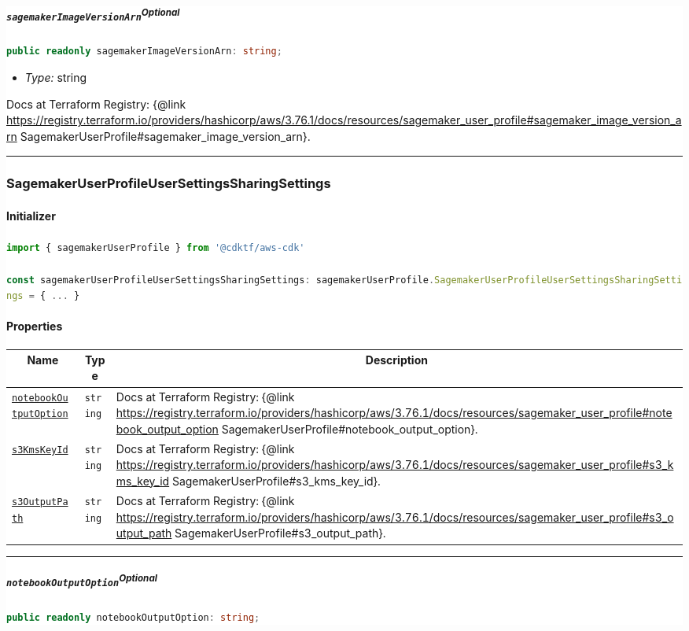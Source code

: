 
##### `sagemakerImageVersionArn`<sup>Optional</sup> <a name="sagemakerImageVersionArn" id="@cdktf/aws-cdk.sagemakerUserProfile.SagemakerUserProfileUserSettingsKernelGatewayAppSettingsDefaultResourceSpec.property.sagemakerImageVersionArn"></a>

```typescript
public readonly sagemakerImageVersionArn: string;
```

- *Type:* string

Docs at Terraform Registry: {@link https://registry.terraform.io/providers/hashicorp/aws/3.76.1/docs/resources/sagemaker_user_profile#sagemaker_image_version_arn SagemakerUserProfile#sagemaker_image_version_arn}.

---

### SagemakerUserProfileUserSettingsSharingSettings <a name="SagemakerUserProfileUserSettingsSharingSettings" id="@cdktf/aws-cdk.sagemakerUserProfile.SagemakerUserProfileUserSettingsSharingSettings"></a>

#### Initializer <a name="Initializer" id="@cdktf/aws-cdk.sagemakerUserProfile.SagemakerUserProfileUserSettingsSharingSettings.Initializer"></a>

```typescript
import { sagemakerUserProfile } from '@cdktf/aws-cdk'

const sagemakerUserProfileUserSettingsSharingSettings: sagemakerUserProfile.SagemakerUserProfileUserSettingsSharingSettings = { ... }
```

#### Properties <a name="Properties" id="Properties"></a>

| **Name** | **Type** | **Description** |
| --- | --- | --- |
| <code><a href="#@cdktf/aws-cdk.sagemakerUserProfile.SagemakerUserProfileUserSettingsSharingSettings.property.notebookOutputOption">notebookOutputOption</a></code> | <code>string</code> | Docs at Terraform Registry: {@link https://registry.terraform.io/providers/hashicorp/aws/3.76.1/docs/resources/sagemaker_user_profile#notebook_output_option SagemakerUserProfile#notebook_output_option}. |
| <code><a href="#@cdktf/aws-cdk.sagemakerUserProfile.SagemakerUserProfileUserSettingsSharingSettings.property.s3KmsKeyId">s3KmsKeyId</a></code> | <code>string</code> | Docs at Terraform Registry: {@link https://registry.terraform.io/providers/hashicorp/aws/3.76.1/docs/resources/sagemaker_user_profile#s3_kms_key_id SagemakerUserProfile#s3_kms_key_id}. |
| <code><a href="#@cdktf/aws-cdk.sagemakerUserProfile.SagemakerUserProfileUserSettingsSharingSettings.property.s3OutputPath">s3OutputPath</a></code> | <code>string</code> | Docs at Terraform Registry: {@link https://registry.terraform.io/providers/hashicorp/aws/3.76.1/docs/resources/sagemaker_user_profile#s3_output_path SagemakerUserProfile#s3_output_path}. |

---

##### `notebookOutputOption`<sup>Optional</sup> <a name="notebookOutputOption" id="@cdktf/aws-cdk.sagemakerUserProfile.SagemakerUserProfileUserSettingsSharingSettings.property.notebookOutputOption"></a>

```typescript
public readonly notebookOutputOption: string;
```
